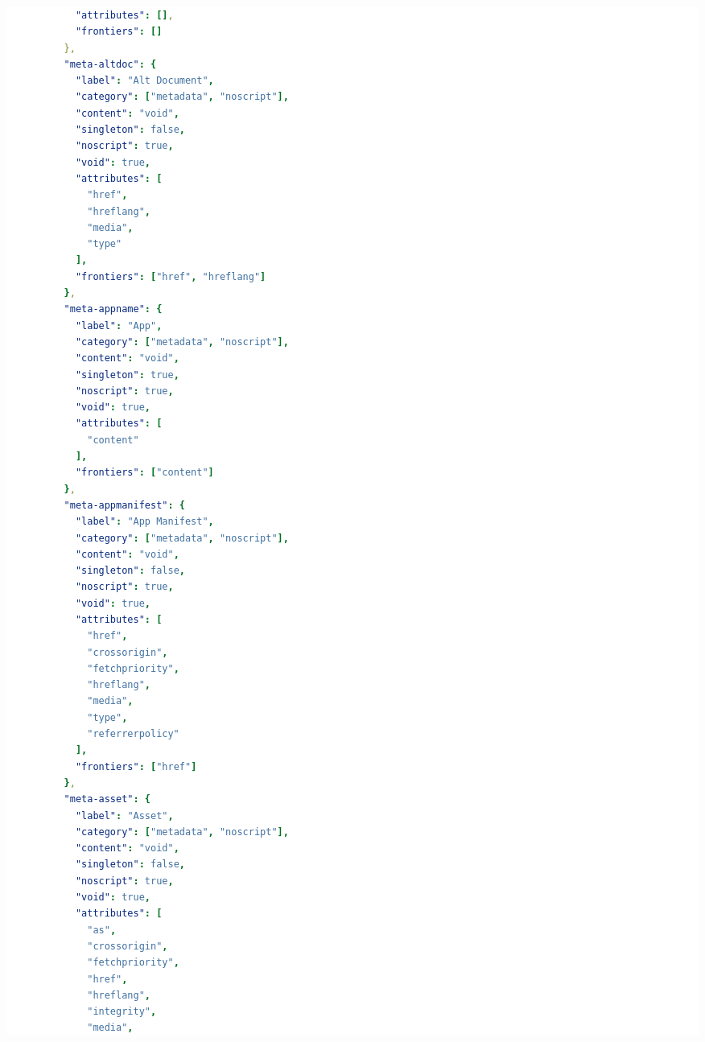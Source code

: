 ```yaml
            "attributes": [],
            "frontiers": []
          },
          "meta-altdoc": {
            "label": "Alt Document",
            "category": ["metadata", "noscript"],
            "content": "void",
            "singleton": false,
            "noscript": true,
            "void": true,
            "attributes": [
              "href",
              "hreflang",
              "media",
              "type"
            ],
            "frontiers": ["href", "hreflang"]
          },
          "meta-appname": {
            "label": "App",
            "category": ["metadata", "noscript"],
            "content": "void",
            "singleton": true,
            "noscript": true,
            "void": true,
            "attributes": [
              "content"
            ],
            "frontiers": ["content"]
          },
          "meta-appmanifest": {
            "label": "App Manifest",
            "category": ["metadata", "noscript"],
            "content": "void",
            "singleton": false,
            "noscript": true,
            "void": true,
            "attributes": [
              "href",
              "crossorigin",
              "fetchpriority",
              "hreflang",
              "media",
              "type",
              "referrerpolicy"
            ],
            "frontiers": ["href"]
          },
          "meta-asset": {
            "label": "Asset",
            "category": ["metadata", "noscript"],
            "content": "void",
            "singleton": false,
            "noscript": true,
            "void": true,
            "attributes": [
              "as",
              "crossorigin",
              "fetchpriority",
              "href",
              "hreflang",
              "integrity",
              "media",
```
